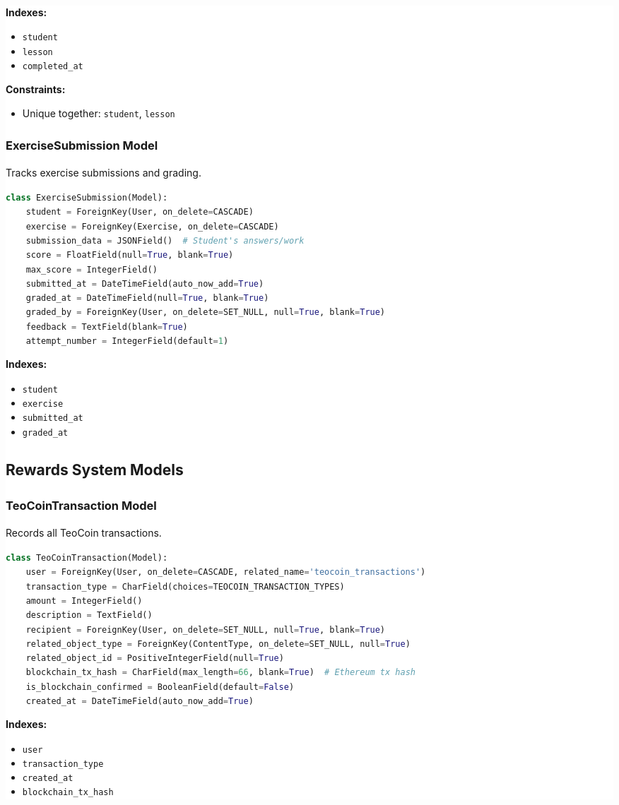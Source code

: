 **Indexes:**
- `student`
- `lesson`
- `completed_at`

**Constraints:**
- Unique together: `student`, `lesson`

### ExerciseSubmission Model
Tracks exercise submissions and grading.

```python
class ExerciseSubmission(Model):
    student = ForeignKey(User, on_delete=CASCADE)
    exercise = ForeignKey(Exercise, on_delete=CASCADE)
    submission_data = JSONField()  # Student's answers/work
    score = FloatField(null=True, blank=True)
    max_score = IntegerField()
    submitted_at = DateTimeField(auto_now_add=True)
    graded_at = DateTimeField(null=True, blank=True)
    graded_by = ForeignKey(User, on_delete=SET_NULL, null=True, blank=True)
    feedback = TextField(blank=True)
    attempt_number = IntegerField(default=1)
```

**Indexes:**
- `student`
- `exercise`
- `submitted_at`
- `graded_at`

## Rewards System Models

### TeoCoinTransaction Model
Records all TeoCoin transactions.

```python
class TeoCoinTransaction(Model):
    user = ForeignKey(User, on_delete=CASCADE, related_name='teocoin_transactions')
    transaction_type = CharField(choices=TEOCOIN_TRANSACTION_TYPES)
    amount = IntegerField()
    description = TextField()
    recipient = ForeignKey(User, on_delete=SET_NULL, null=True, blank=True)
    related_object_type = ForeignKey(ContentType, on_delete=SET_NULL, null=True)
    related_object_id = PositiveIntegerField(null=True)
    blockchain_tx_hash = CharField(max_length=66, blank=True)  # Ethereum tx hash
    is_blockchain_confirmed = BooleanField(default=False)
    created_at = DateTimeField(auto_now_add=True)
```

**Indexes:**
- `user`
- `transaction_type`
- `created_at`
- `blockchain_tx_hash`
